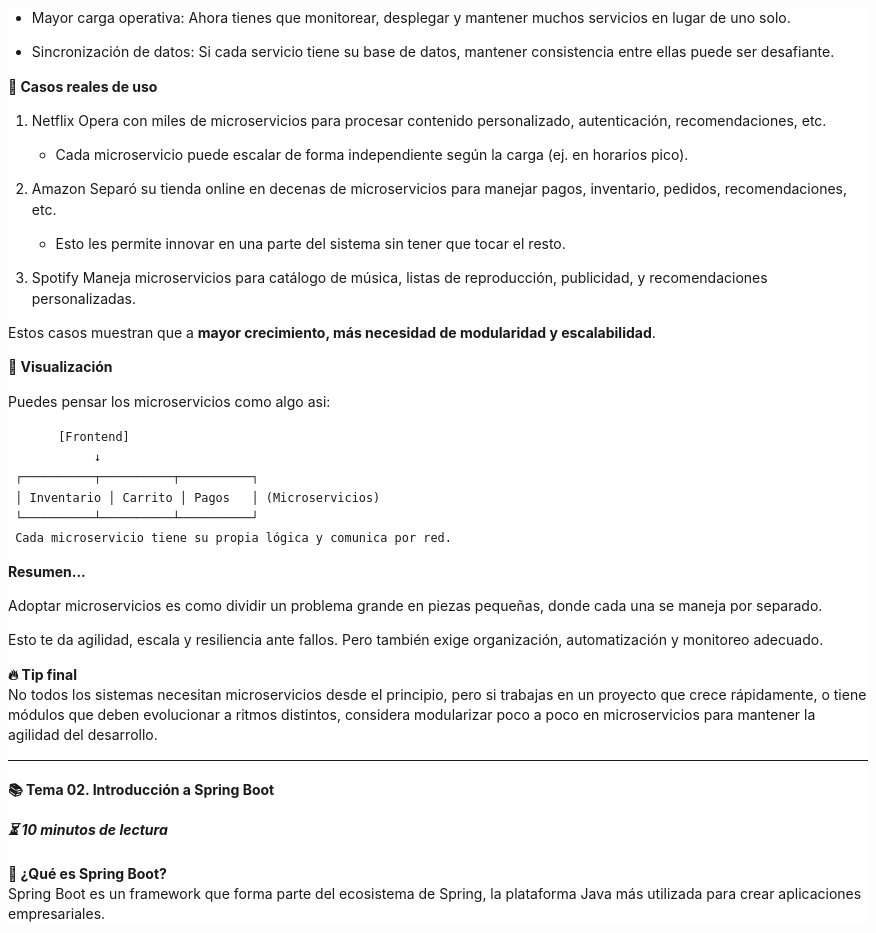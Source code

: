 - Mayor carga operativa: Ahora tienes que monitorear, desplegar y mantener muchos servicios en lugar de uno solo.

- Sincronización de datos: Si cada servicio tiene su base de datos, mantener consistencia entre ellas puede ser desafiante.

**🧠 Casos reales de uso**

1. Netflix
Opera con miles de microservicios para procesar contenido personalizado, autenticación, recomendaciones, etc.
    - Cada microservicio puede escalar de forma independiente según la carga (ej. en horarios pico).

2. Amazon
Separó su tienda online en decenas de microservicios para manejar pagos, inventario, pedidos, recomendaciones, etc.
    - Esto les permite innovar en una parte del sistema sin tener que tocar el resto.

3. Spotify
Maneja microservicios para catálogo de música, listas de reproducción, publicidad, y recomendaciones personalizadas.


Estos casos muestran que a **mayor crecimiento, más necesidad de modularidad y escalabilidad**. 


**🎨 Visualización**

Puedes pensar los microservicios como algo asi:

```plaintext
       [Frontend]
            ↓
 ┌──────────┬──────────┬──────────┐
 │ Inventario │ Carrito │ Pagos   │ (Microservicios)
 └──────────┴──────────┴──────────┘
 Cada microservicio tiene su propia lógica y comunica por red.
 ```

**Resumen...**

Adoptar microservicios es como dividir un problema grande en piezas pequeñas, donde cada una se maneja por separado. 

Esto te da agilidad, escala y resiliencia ante fallos. Pero también exige organización, automatización y monitoreo adecuado.

**🔥 Tip final**  
No todos los sistemas necesitan microservicios desde el principio, pero si trabajas en un proyecto que crece rápidamente, o tiene módulos que deben evolucionar a ritmos distintos, considera modularizar poco a poco en microservicios para mantener la agilidad del desarrollo.


---

#### 📚 Tema 02. Introducción a Spring Boot
##### ⏳ 10 minutos de lectura

**📌 ¿Qué es Spring Boot?**  
Spring Boot es un framework que forma parte del ecosistema de Spring, la plataforma Java más utilizada para crear aplicaciones empresariales.
